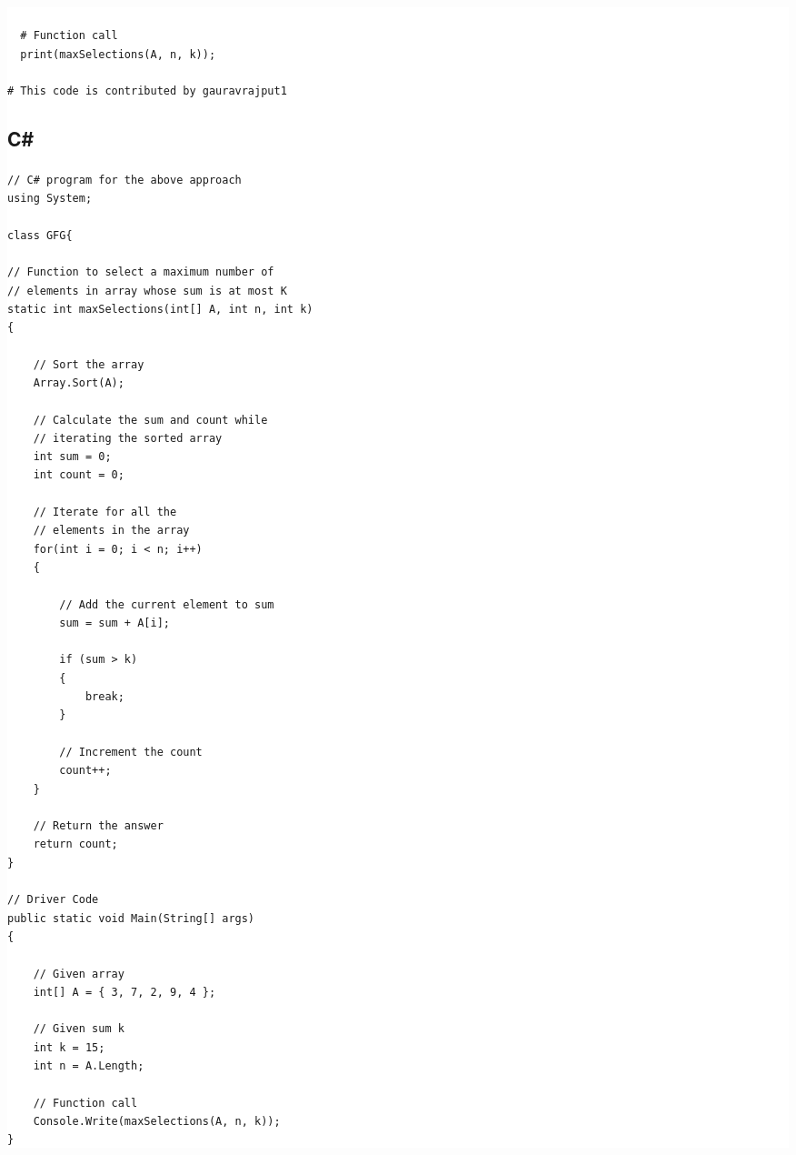 ```

  # Function call
  print(maxSelections(A, n, k));

# This code is contributed by gauravrajput1
```

## C#

```
// C# program for the above approach
using System;

class GFG{

// Function to select a maximum number of
// elements in array whose sum is at most K
static int maxSelections(int[] A, int n, int k)
{

    // Sort the array
    Array.Sort(A);

    // Calculate the sum and count while
    // iterating the sorted array
    int sum = 0;
    int count = 0;

    // Iterate for all the
    // elements in the array
    for(int i = 0; i < n; i++)
    {

        // Add the current element to sum
        sum = sum + A[i];

        if (sum > k)
        {
            break;
        }

        // Increment the count
        count++;
    }

    // Return the answer
    return count;
}

// Driver Code
public static void Main(String[] args)
{

    // Given array
    int[] A = { 3, 7, 2, 9, 4 };

    // Given sum k
    int k = 15;
    int n = A.Length;

    // Function call
    Console.Write(maxSelections(A, n, k));
}
```